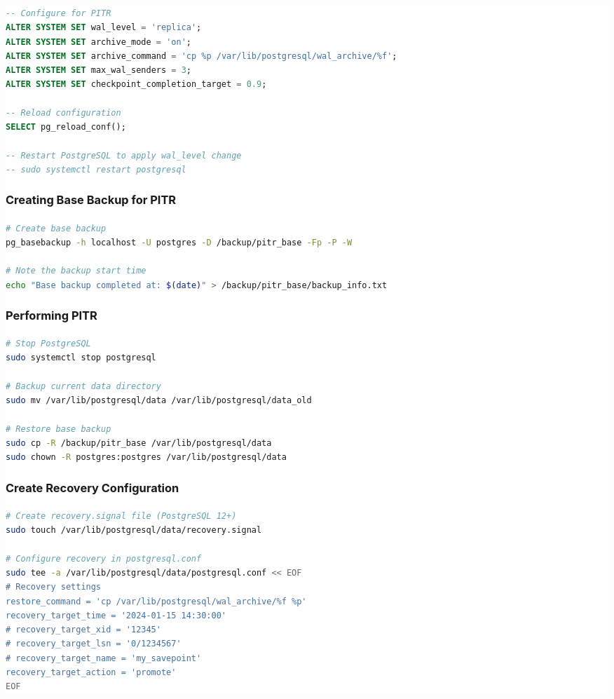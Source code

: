 ```sql
-- Configure for PITR
ALTER SYSTEM SET wal_level = 'replica';
ALTER SYSTEM SET archive_mode = 'on';
ALTER SYSTEM SET archive_command = 'cp %p /var/lib/postgresql/wal_archive/%f';
ALTER SYSTEM SET max_wal_senders = 3;
ALTER SYSTEM SET checkpoint_completion_target = 0.9;

-- Reload configuration
SELECT pg_reload_conf();

-- Restart PostgreSQL to apply wal_level change
-- sudo systemctl restart postgresql
```

### Creating Base Backup for PITR

```bash
# Create base backup
pg_basebackup -h localhost -U postgres -D /backup/pitr_base -Fp -P -W

# Note the backup start time
echo "Base backup completed at: $(date)" > /backup/pitr_base/backup_info.txt
```

### Performing PITR

```bash
# Stop PostgreSQL
sudo systemctl stop postgresql

# Backup current data directory
sudo mv /var/lib/postgresql/data /var/lib/postgresql/data_old

# Restore base backup
sudo cp -R /backup/pitr_base /var/lib/postgresql/data
sudo chown -R postgres:postgres /var/lib/postgresql/data
```

### Create Recovery Configuration

```bash
# Create recovery.signal file (PostgreSQL 12+)
sudo touch /var/lib/postgresql/data/recovery.signal

# Configure recovery in postgresql.conf
sudo tee -a /var/lib/postgresql/data/postgresql.conf << EOF
# Recovery settings
restore_command = 'cp /var/lib/postgresql/wal_archive/%f %p'
recovery_target_time = '2024-01-15 14:30:00'
# recovery_target_xid = '12345'
# recovery_target_lsn = '0/1234567'
# recovery_target_name = 'my_savepoint'
recovery_target_action = 'promote'
EOF
```
